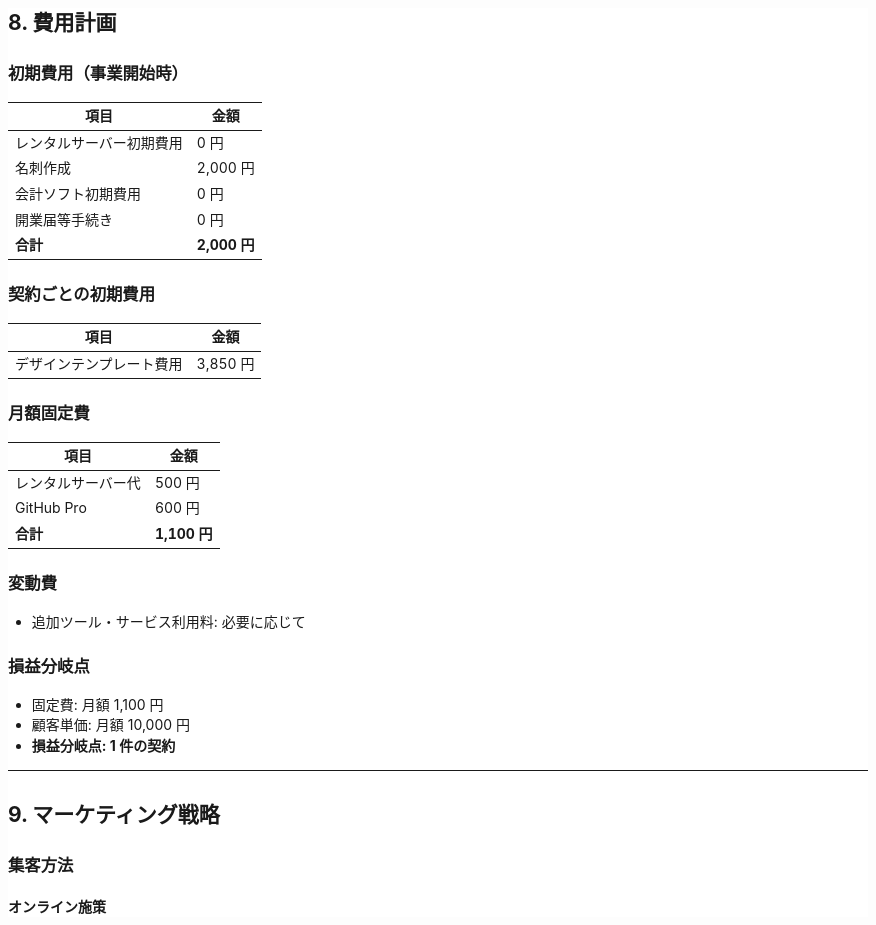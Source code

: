 
## 8. 費用計画

### 初期費用（事業開始時）

| 項目                       | 金額         |
| -------------------------- | ------------ |
| レンタルサーバー初期費用   | 0 円         |
| 名刺作成                   | 2,000 円     |
| 会計ソフト初期費用         | 0 円         |
| 開業届等手続き             | 0 円         |
| **合計**                   | **2,000 円** |

### 契約ごとの初期費用

| 項目                       | 金額         |
| -------------------------- | ------------ |
| デザインテンプレート費用   | 3,850 円     |

### 月額固定費

| 項目                   | 金額         |
| ---------------------- | ------------ |
| レンタルサーバー代     | 500 円       |
| GitHub Pro             | 600 円       |
| **合計**               | **1,100 円** |

### 変動費

- 追加ツール・サービス利用料: 必要に応じて

### 損益分岐点

- 固定費: 月額 1,100 円
- 顧客単価: 月額 10,000 円
- **損益分岐点: 1 件の契約**

---

## 9. マーケティング戦略

### 集客方法

#### オンライン施策

